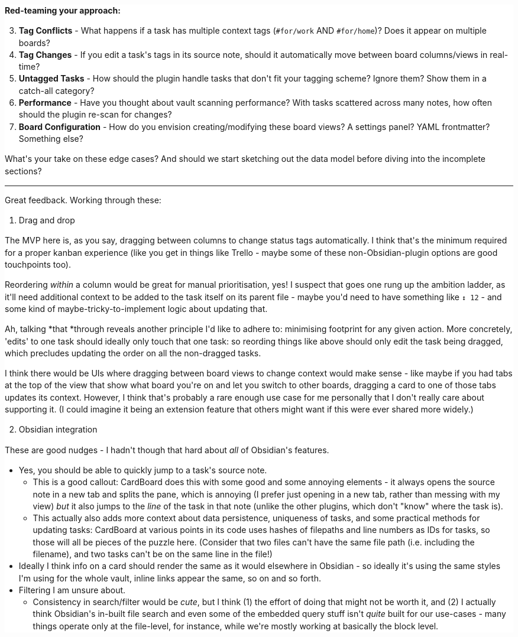 **Red-teaming your approach:**

3. **Tag Conflicts** - What happens if a task has multiple context tags (`#for/work` AND `#for/home`)? Does it appear on multiple boards?
4. **Tag Changes** - If you edit a task's tags in its source note, should it automatically move between board columns/views in real-time?
5. **Untagged Tasks** - How should the plugin handle tasks that don't fit your tagging scheme? Ignore them? Show them in a catch-all category?
6. **Performance** - Have you thought about vault scanning performance? With tasks scattered across many notes, how often should the plugin re-scan for changes?
7. **Board Configuration** - How do you envision creating/modifying these board views? A settings panel? YAML frontmatter? Something else?

What's your take on these edge cases? And should we start sketching out the data model before diving into the incomplete sections?

---

Great feedback. Working through these:

1. Drag and drop

The MVP here is, as you say, dragging between columns to change status tags automatically. I think that's the minimum required for a proper kanban experience (like you get in things like Trello - maybe some of these non-Obsidian-plugin options are good touchpoints too).

Reordering *within* a column would be great for manual prioritisation, yes! I suspect that goes one rung up the ambition ladder, as it'll need additional context to be added to the task itself on its parent file - maybe you'd need to have something like `↕️ 12` - and some kind of maybe-tricky-to-implement logic about updating that.

Ah, talking \*that \*through reveals another principle I'd like to adhere to: minimising footprint for any given action. More concretely, 'edits' to one task should ideally only touch that one task: so reording things like above should only edit the task being dragged, which precludes updating the order on all the non-dragged tasks.

I think there would be UIs where dragging between board views to change context would make sense - like maybe if you had tabs at the top of the view that show what board you're on and let you switch to other boards, dragging a card to one of those tabs updates its context. However, I think that's probably a rare enough use case for me personally that I don't really care about supporting it. (I could imagine it being an extension feature that others might want if this were ever shared more widely.)

2. Obsidian integration

These are good nudges - I hadn't though that hard about *all* of Obsidian's features. 
- Yes, you should be able to quickly jump to a task's source note.
	- This is a good callout: CardBoard does this with some good and some annoying elements - it always opens the source note in a new tab and splits the pane, which is annoying (I prefer just opening in a new tab, rather than messing with my view) *but* it also jumps to the *line* of the task in that note (unlike the other plugins, which don't "know" where the task is).
	- This actually also adds more context about data persistence, uniqueness of tasks, and some practical methods for updating tasks: CardBoard at various points in its code uses hashes of filepaths and line numbers as IDs for tasks, so those will all be pieces of the puzzle here. (Consider that two files can't have the same file path (i.e. including the filename), and two tasks can't be on the same line in the file!)
- Ideally I think info on a card should render the same as it would elsewhere in Obsidian - so ideally it's using the same styles I'm using for the whole vault, inline links appear the same, so on and so forth.
- Filtering I am unsure about. 
	- Consistency in search/filter would be *cute*, but I think (1) the effort of doing that might not be worth it, and (2) I actually think Obsidian's in-built file search and even some of the embedded query stuff isn't *quite* built for our use-cases - many things operate only at the file-level, for instance, while we're mostly working at basically the block level. 